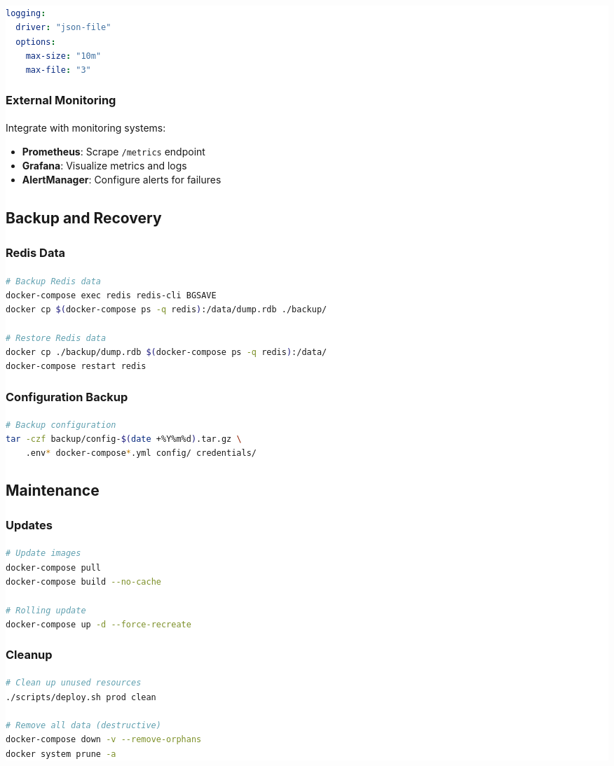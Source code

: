 ```yaml
logging:
  driver: "json-file"
  options:
    max-size: "10m"
    max-file: "3"
```

### External Monitoring

Integrate with monitoring systems:

- **Prometheus**: Scrape `/metrics` endpoint
- **Grafana**: Visualize metrics and logs
- **AlertManager**: Configure alerts for failures

## Backup and Recovery

### Redis Data

```bash
# Backup Redis data
docker-compose exec redis redis-cli BGSAVE
docker cp $(docker-compose ps -q redis):/data/dump.rdb ./backup/

# Restore Redis data
docker cp ./backup/dump.rdb $(docker-compose ps -q redis):/data/
docker-compose restart redis
```

### Configuration Backup

```bash
# Backup configuration
tar -czf backup/config-$(date +%Y%m%d).tar.gz \
    .env* docker-compose*.yml config/ credentials/
```

## Maintenance

### Updates

```bash
# Update images
docker-compose pull
docker-compose build --no-cache

# Rolling update
docker-compose up -d --force-recreate
```

### Cleanup

```bash
# Clean up unused resources
./scripts/deploy.sh prod clean

# Remove all data (destructive)
docker-compose down -v --remove-orphans
docker system prune -a
```